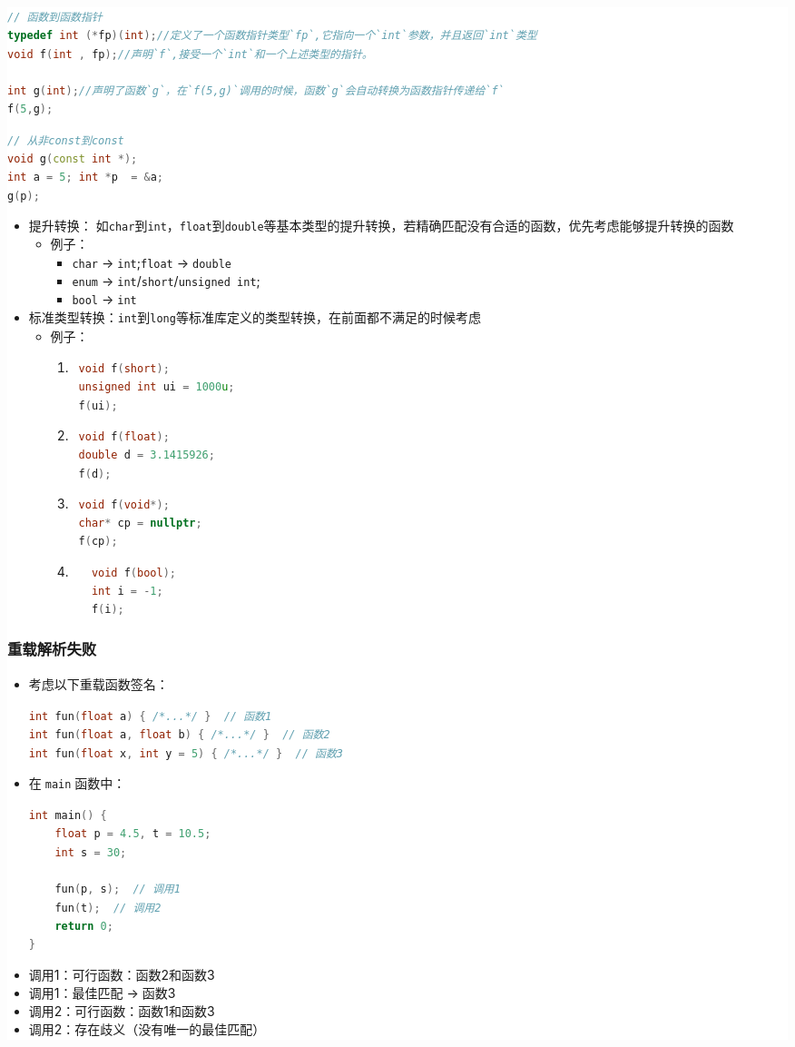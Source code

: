 ```c++
```
```c++
// 函数到函数指针
typedef int (*fp)(int);//定义了一个函数指针类型`fp`,它指向一个`int`参数，并且返回`int`类型
void f(int , fp);//声明`f`,接受一个`int`和一个上述类型的指针。

int g(int);//声明了函数`g`，在`f(5,g)`调用的时候，函数`g`会自动转换为函数指针传递给`f`
f(5,g);
```
```c++
// 从非const到const
void g(const int *);
int a = 5; int *p  = &a;
g(p);
```
  - 提升转换： 如`char`到`int`，`float`到`double`等基本类型的提升转换，若精确匹配没有合适的函数，优先考虑能够提升转换的函数
    - 例子：
      - `char` -> `int`;`float` -> `double`
      - `enum` -> `int`/`short`/`unsigned int`;
      - `bool` -> `int`
  - 标准类型转换：`int`到`long`等标准库定义的类型转换，在前面都不满足的时候考虑
    - 例子： 
      1. ```c++
          void f(short);
          unsigned int ui = 1000u;
          f(ui);
          ```
      2. ```c++
          void f(float);
          double d = 3.1415926;
          f(d);
          ```
      3. ```c++
          void f(void*);
          char* cp = nullptr;
          f(cp);
      4. ```c++
            void f(bool);
            int i = -1;
            f(i);
          ```
### 重载解析失败
- 考虑以下重载函数签名：
  ```cpp
  int fun(float a) { /*...*/ }  // 函数1
  int fun(float a, float b) { /*...*/ }  // 函数2
  int fun(float x, int y = 5) { /*...*/ }  // 函数3
  ```
- 在 `main` 函数中：
  ```cpp
  int main() {
      float p = 4.5, t = 10.5;
      int s = 30;

      fun(p, s);  // 调用1
      fun(t);  // 调用2
      return 0;
  }
  ```
- 调用1：可行函数：函数2和函数3
- 调用1：最佳匹配 → 函数3
- 调用2：可行函数：函数1和函数3
- 调用2：存在歧义（没有唯一的最佳匹配）
